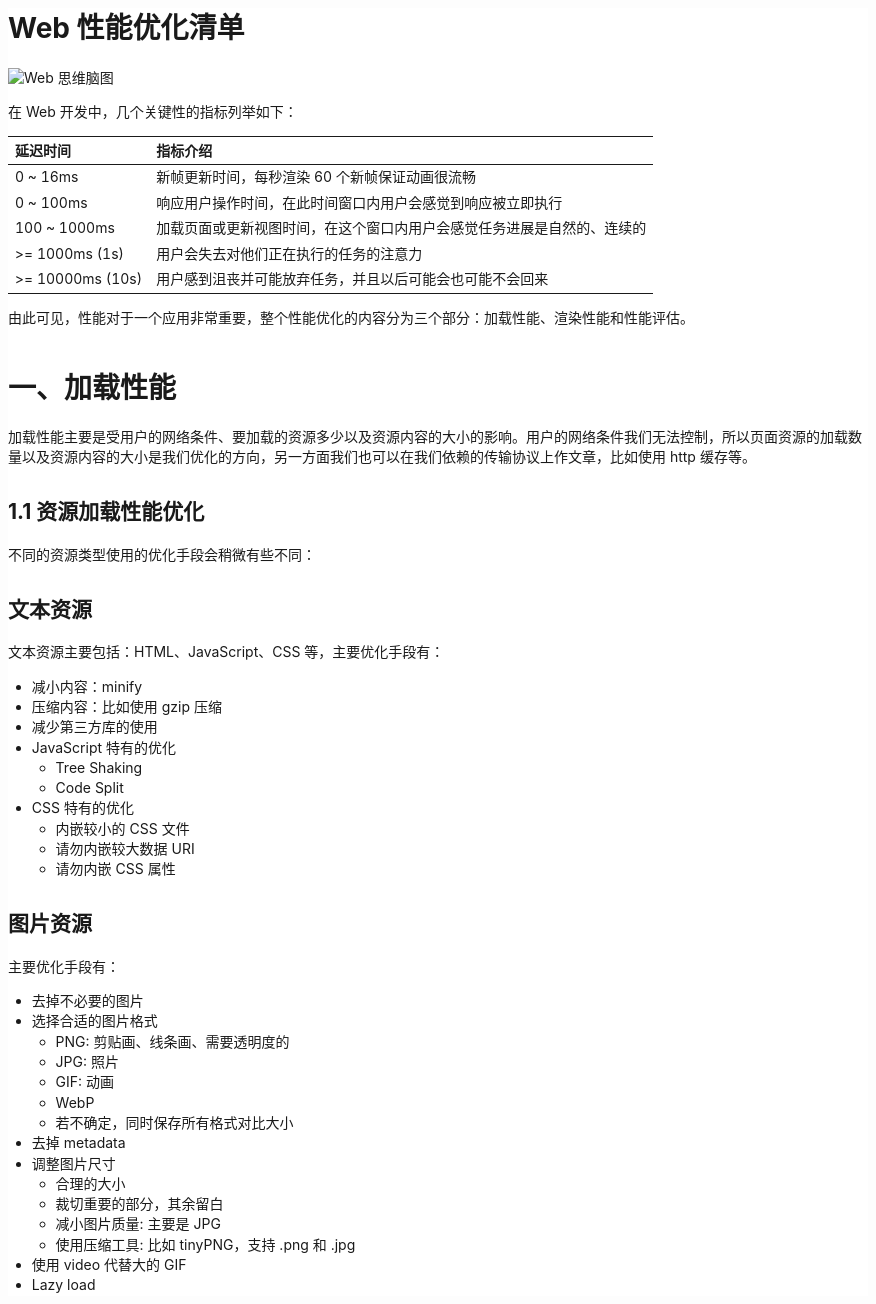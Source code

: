 # Web 性能优化清单

![Web 思维脑图](https://assets.ng-tech.icu/superbed/2021/07/30/610406af5132923bf8f9c5db.png)

在 Web 开发中，几个关键性的指标列举如下：

| 延迟时间         | 指标介绍                                                               |
| :--------------- | :--------------------------------------------------------------------- |
| 0 ~ 16ms         | 新帧更新时间，每秒渲染 60 个新帧保证动画很流畅                         |
| 0 ~ 100ms        | 响应用户操作时间，在此时间窗口内用户会感觉到响应被立即执行             |
| 100 ~ 1000ms     | 加载页面或更新视图时间，在这个窗口内用户会感觉任务进展是自然的、连续的 |
| >= 1000ms (1s)   | 用户会失去对他们正在执行的任务的注意力                                 |
| >= 10000ms (10s) | 用户感到沮丧并可能放弃任务，并且以后可能会也可能不会回来               |

由此可见，性能对于一个应用非常重要，整个性能优化的内容分为三个部分：加载性能、渲染性能和性能评估。

# 一、加载性能

加载性能主要是受用户的网络条件、要加载的资源多少以及资源内容的大小的影响。用户的网络条件我们无法控制，所以页面资源的加载数量以及资源内容的大小是我们优化的方向，另一方面我们也可以在我们依赖的传输协议上作文章，比如使用 http 缓存等。

## 1.1 资源加载性能优化

不同的资源类型使用的优化手段会稍微有些不同：

## 文本资源

文本资源主要包括：HTML、JavaScript、CSS 等，主要优化手段有：

- 减小内容：minify
- 压缩内容：比如使用 gzip 压缩
- 减少第三方库的使用
- JavaScript 特有的优化
  - Tree Shaking
  - Code Split
- CSS 特有的优化
  - 内嵌较小的 CSS 文件
  - 请勿内嵌较大数据 URI
  - 请勿内嵌 CSS 属性

## 图片资源

主要优化手段有：

- 去掉不必要的图片
- 选择合适的图片格式
  - PNG: 剪贴画、线条画、需要透明度的
  - JPG: 照片
  - GIF: 动画
  - WebP
  - 若不确定，同时保存所有格式对比大小
- 去掉 metadata
- 调整图片尺寸
  - 合理的大小
  - 裁切重要的部分，其余留白
  - 减小图片质量: 主要是 JPG
  - 使用压缩工具: 比如 tinyPNG，支持 .png 和 .jpg
- 使用 video 代替大的 GIF
- Lazy load
